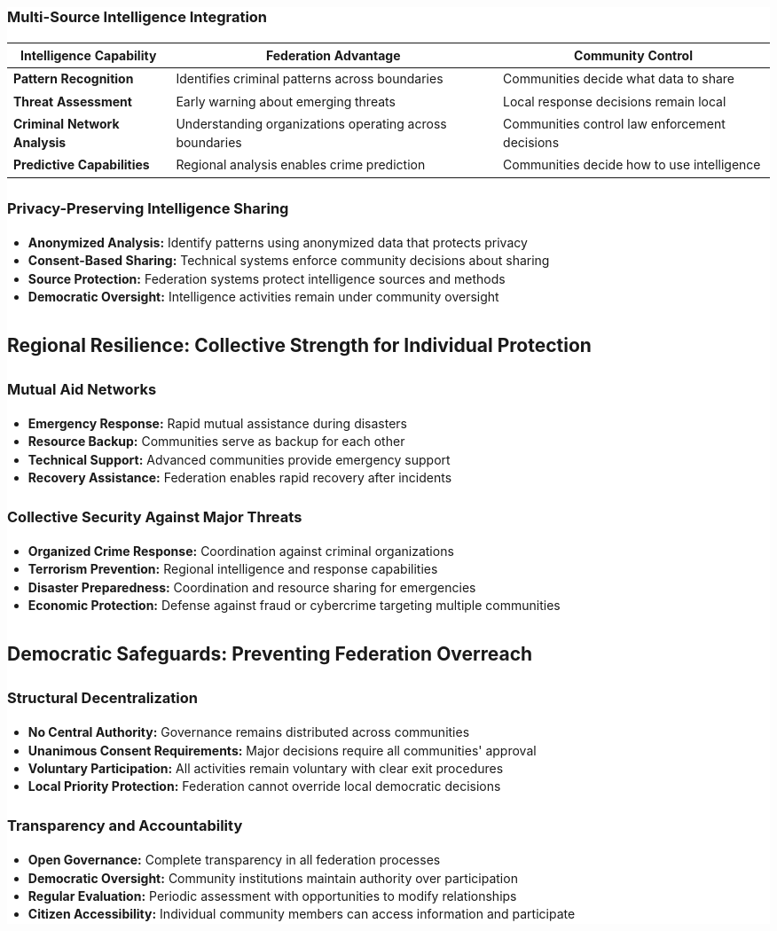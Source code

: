 ### Multi-Source Intelligence Integration

| Intelligence Capability | Federation Advantage | Community Control |
|------------------------|----------------------|-------------------|
| **Pattern Recognition** | Identifies criminal patterns across boundaries | Communities decide what data to share |
| **Threat Assessment** | Early warning about emerging threats | Local response decisions remain local |
| **Criminal Network Analysis** | Understanding organizations operating across boundaries | Communities control law enforcement decisions |
| **Predictive Capabilities** | Regional analysis enables crime prediction | Communities decide how to use intelligence |

### Privacy-Preserving Intelligence Sharing

- **Anonymized Analysis:** Identify patterns using anonymized data that protects privacy
- **Consent-Based Sharing:** Technical systems enforce community decisions about sharing
- **Source Protection:** Federation systems protect intelligence sources and methods
- **Democratic Oversight:** Intelligence activities remain under community oversight

## Regional Resilience: Collective Strength for Individual Protection

### Mutual Aid Networks

- **Emergency Response:** Rapid mutual assistance during disasters
- **Resource Backup:** Communities serve as backup for each other
- **Technical Support:** Advanced communities provide emergency support
- **Recovery Assistance:** Federation enables rapid recovery after incidents

### Collective Security Against Major Threats

- **Organized Crime Response:** Coordination against criminal organizations
- **Terrorism Prevention:** Regional intelligence and response capabilities
- **Disaster Preparedness:** Coordination and resource sharing for emergencies
- **Economic Protection:** Defense against fraud or cybercrime targeting multiple communities

## Democratic Safeguards: Preventing Federation Overreach

### Structural Decentralization

- **No Central Authority:** Governance remains distributed across communities
- **Unanimous Consent Requirements:** Major decisions require all communities' approval
- **Voluntary Participation:** All activities remain voluntary with clear exit procedures
- **Local Priority Protection:** Federation cannot override local democratic decisions

### Transparency and Accountability

- **Open Governance:** Complete transparency in all federation processes
- **Democratic Oversight:** Community institutions maintain authority over participation
- **Regular Evaluation:** Periodic assessment with opportunities to modify relationships
- **Citizen Accessibility:** Individual community members can access information and participate
